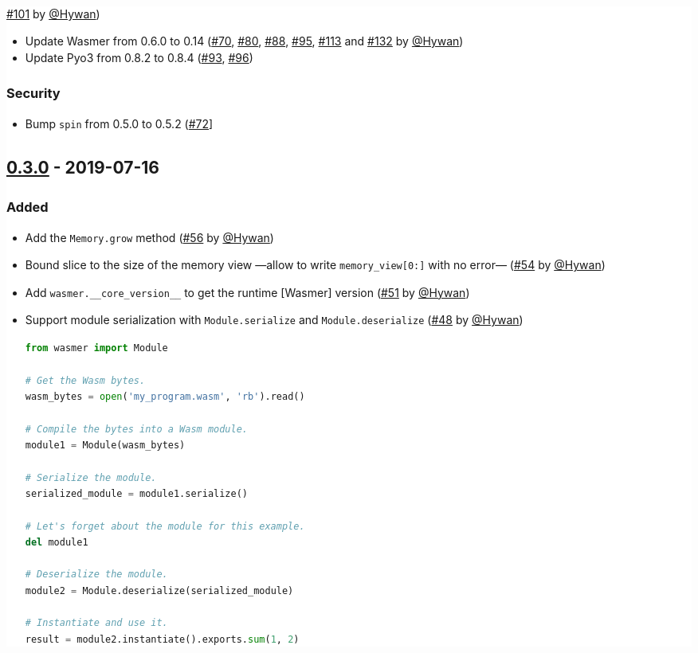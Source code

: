   [#101](https://github.com/wasmerio/wasmer-python/pull/101) by
  [@Hywan])
* Update Wasmer from 0.6.0 to 0.14
  ([#70](https://github.com/wasmerio/wasmer-python/pull/70),
  [#80](https://github.com/wasmerio/wasmer-python/pull/80),
  [#88](https://github.com/wasmerio/wasmer-python/pull/88),
  [#95](https://github.com/wasmerio/wasmer-python/pull/95),
  [#113](https://github.com/wasmerio/wasmer-python/pull/113) and
  [#132](https://github.com/wasmerio/wasmer-python/pull/132) by
  [@Hywan])
* Update Pyo3 from 0.8.2 to 0.8.4
  ([#93](https://github.com/wasmerio/wasmer-python/pull/93),
  [#96](https://github.com/wasmerio/wasmer-python/pull/96))

### Security

* Bump `spin` from 0.5.0 to 0.5.2
  ([#72](https://github.com/wasmerio/wasmer-python/pull/72)]

## [0.3.0] - 2019-07-16

### Added

* Add the `Memory.grow` method
  ([#56](https://github.com/wasmerio/wasmer-python/pull/56) by
  [@Hywan])
* Bound slice to the size of the memory view —allow to write
  `memory_view[0:]` with no error—
  ([#54](https://github.com/wasmerio/wasmer-python/pull/54) by
  [@Hywan])
* Add `wasmer.__core_version__` to get the runtime [Wasmer] version
  ([#51](https://github.com/wasmerio/wasmer-python/pull/51) by
  [@Hywan])
* Support module serialization with `Module.serialize` and
  `Module.deserialize`
  ([#48](https://github.com/wasmerio/wasmer-python/pull/48) by
  [@Hywan])

  ```python
  from wasmer import Module

  # Get the Wasm bytes.
  wasm_bytes = open('my_program.wasm', 'rb').read()

  # Compile the bytes into a Wasm module.
  module1 = Module(wasm_bytes)

  # Serialize the module.
  serialized_module = module1.serialize()

  # Let's forget about the module for this example.
  del module1

  # Deserialize the module.
  module2 = Module.deserialize(serialized_module)

  # Instantiate and use it.
  result = module2.instantiate().exports.sum(1, 2)
  ```


[1.0.0-beta1]: https://github.com/wasmerio/wasmer-python/compare/0.4.1...1.0.0-beta1
[0.4.1]: https://github.com/wasmerio/wasmer-python/compare/0.3.0...0.4.1
[0.3.0]: https://github.com/wasmerio/wasmer-python/compare/0.2.0...0.3.0
[0.2.0]: https://github.com/wasmerio/wasmer-python/compare/0.1.0...0.2.0
[@Hywan]: https://github.com/Hywan
[@Mec-iS]: https://github.com/Mec-iS
[@syrusakbary]: https://github.com/syrusakbary